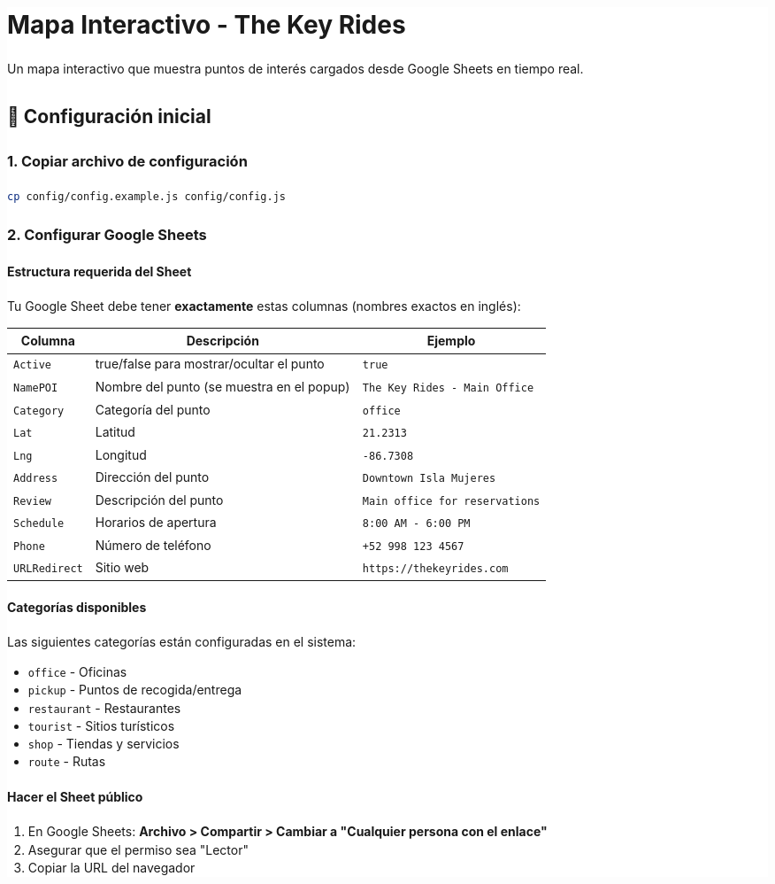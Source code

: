 # Mapa Interactivo - The Key Rides

Un mapa interactivo que muestra puntos de interés cargados desde Google Sheets en tiempo real.

## 🚀 Configuración inicial

### 1. Copiar archivo de configuración
```bash
cp config/config.example.js config/config.js
```

### 2. Configurar Google Sheets

#### Estructura requerida del Sheet
Tu Google Sheet debe tener **exactamente** estas columnas (nombres exactos en inglés):

| Columna | Descripción | Ejemplo |
|---------|-------------|---------|
| `Active` | true/false para mostrar/ocultar el punto | `true` |
| `NamePOI` | Nombre del punto (se muestra en el popup) | `The Key Rides - Main Office` |
| `Category` | Categoría del punto | `office` |
| `Lat` | Latitud | `21.2313` |
| `Lng` | Longitud | `-86.7308` |
| `Address` | Dirección del punto | `Downtown Isla Mujeres` |
| `Review` | Descripción del punto | `Main office for reservations` |
| `Schedule` | Horarios de apertura | `8:00 AM - 6:00 PM` |
| `Phone` | Número de teléfono | `+52 998 123 4567` |
| `URLRedirect` | Sitio web | `https://thekeyrides.com` |

#### Categorías disponibles
Las siguientes categorías están configuradas en el sistema:
- `office` - Oficinas
- `pickup` - Puntos de recogida/entrega
- `restaurant` - Restaurantes
- `tourist` - Sitios turísticos
- `shop` - Tiendas y servicios
- `route` - Rutas

#### Hacer el Sheet público
1. En Google Sheets: **Archivo > Compartir > Cambiar a "Cualquier persona con el enlace"**
2. Asegurar que el permiso sea "Lector"
3. Copiar la URL del navegador

